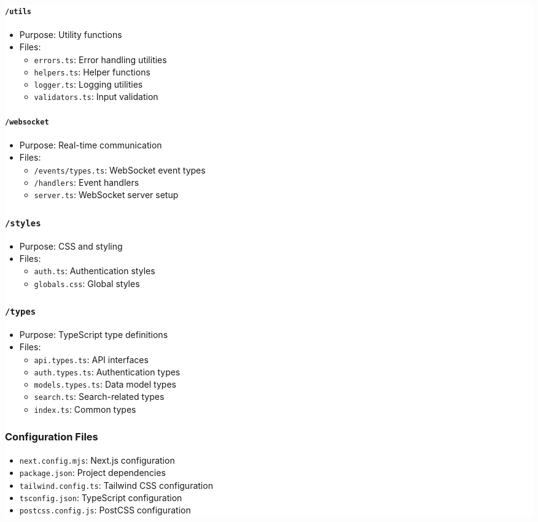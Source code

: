   #### `/utils`
  - Purpose: Utility functions
  - Files:
    - `errors.ts`: Error handling utilities
    - `helpers.ts`: Helper functions
    - `logger.ts`: Logging utilities
    - `validators.ts`: Input validation

  #### `/websocket`
  - Purpose: Real-time communication
  - Files:
    - `/events/types.ts`: WebSocket event types
    - `/handlers`: Event handlers
    - `server.ts`: WebSocket server setup

### `/styles`
- Purpose: CSS and styling
- Files:
  - `auth.ts`: Authentication styles
  - `globals.css`: Global styles

### `/types`
- Purpose: TypeScript type definitions
- Files:
  - `api.types.ts`: API interfaces
  - `auth.types.ts`: Authentication types
  - `models.types.ts`: Data model types
  - `search.ts`: Search-related types
  - `index.ts`: Common types

### Configuration Files
- `next.config.mjs`: Next.js configuration
- `package.json`: Project dependencies
- `tailwind.config.ts`: Tailwind CSS configuration
- `tsconfig.json`: TypeScript configuration
- `postcss.config.js`: PostCSS configuration
